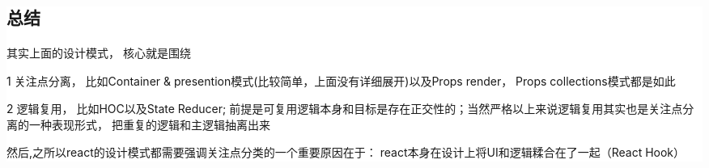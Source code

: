```jsx
```

## 总结

其实上面的设计模式， 核心就是围绕

1 关注点分离， 比如Container & presention模式(比较简单，上面没有详细展开)以及Props render，  Props collections模式都是如此

2 逻辑复用， 比如HOC以及State Reducer;  前提是可复用逻辑本身和目标是存在正交性的；当然严格以上来说逻辑复用其实也是关注点分离的一种表现形式， 把重复的逻辑和主逻辑抽离出来

然后,之所以react的设计模式都需要强调关注点分类的一个重要原因在于： react本身在设计上将UI和逻辑糅合在了一起（React Hook）